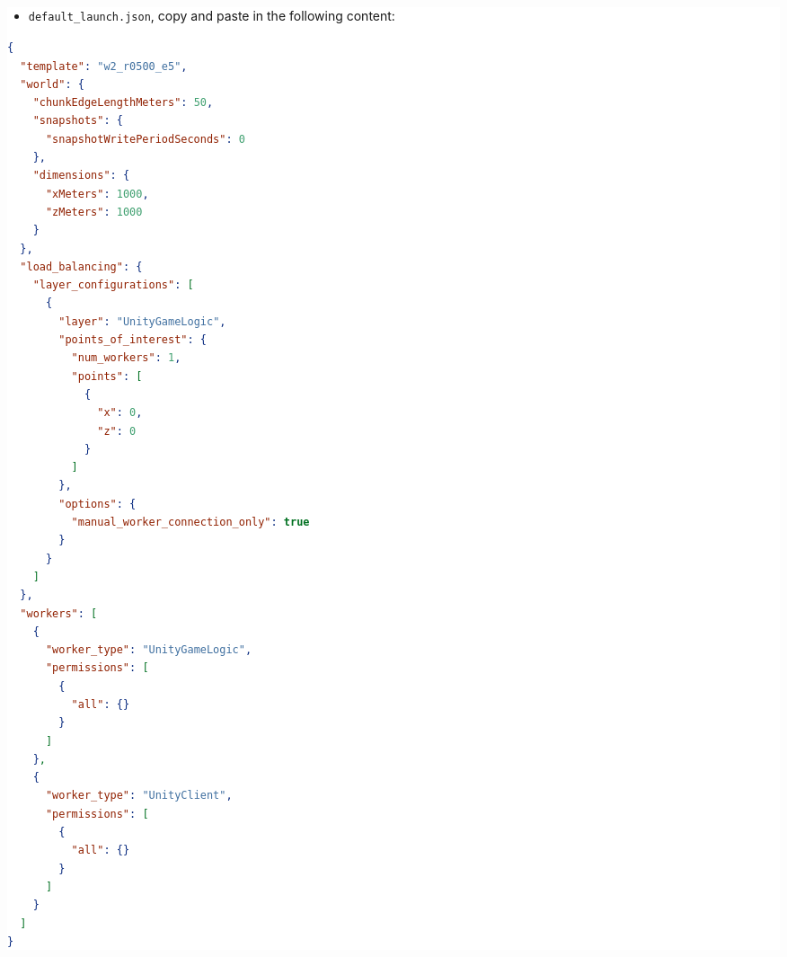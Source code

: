 * `default_launch.json`, copy and paste in the following content:

```json
{
  "template": "w2_r0500_e5",
  "world": {
    "chunkEdgeLengthMeters": 50,
    "snapshots": {
      "snapshotWritePeriodSeconds": 0
    },
    "dimensions": {
      "xMeters": 1000,
      "zMeters": 1000
    }
  },
  "load_balancing": {
    "layer_configurations": [
      {
        "layer": "UnityGameLogic",
        "points_of_interest": {
          "num_workers": 1,
          "points": [
            {
              "x": 0,
              "z": 0
            }
          ]
        },
        "options": {
          "manual_worker_connection_only": true
        }
      }
    ]
  },
  "workers": [
    {
      "worker_type": "UnityGameLogic",
      "permissions": [
        {
          "all": {}
        }
      ]
    },
    {
      "worker_type": "UnityClient",
      "permissions": [
        {
          "all": {}
        }
      ]
    }
  ]
}
```
